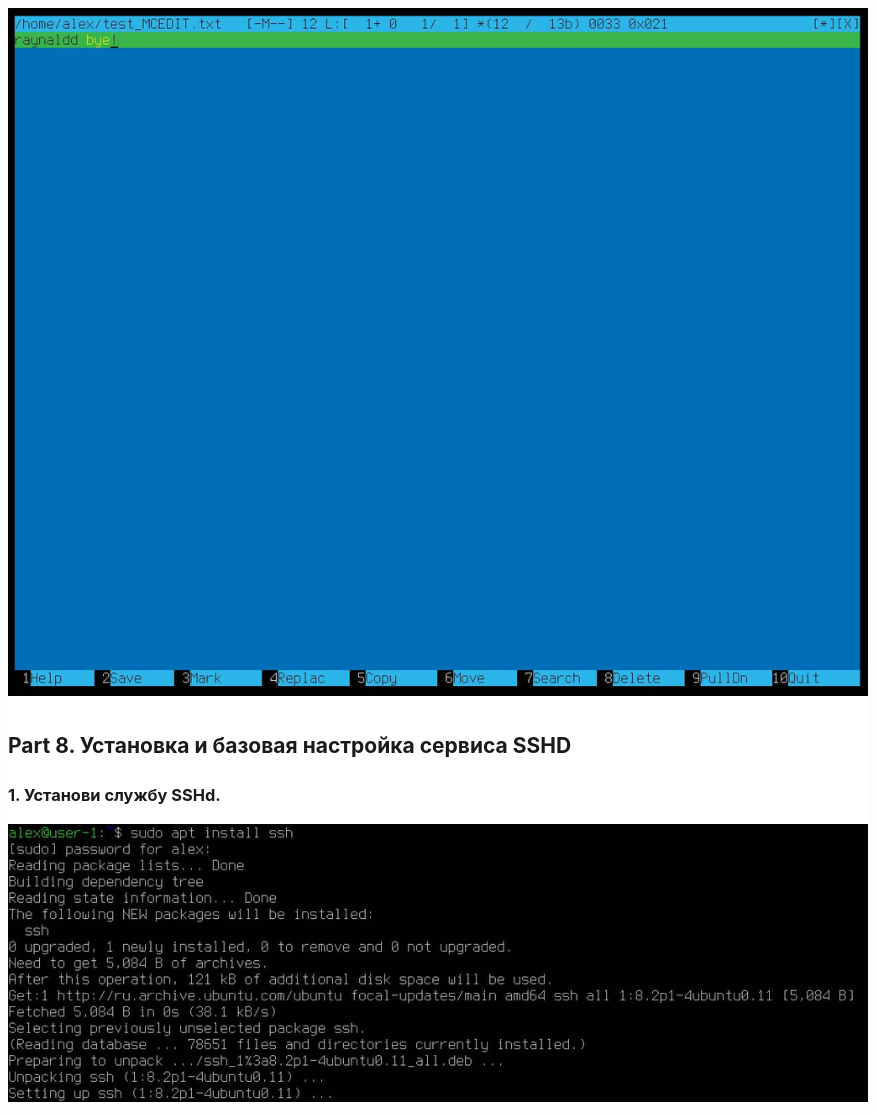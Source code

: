 ![img](attachments/7.20.jpg)

## Part 8. Установка и базовая настройка сервиса SSHD
### 1. Установи службу SSHd.

![img](attachments/8.1.jpg)